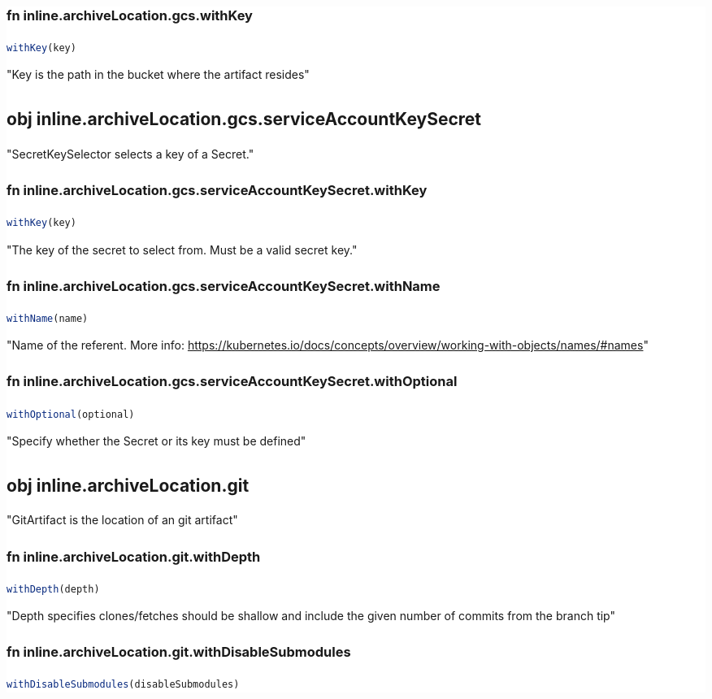 ### fn inline.archiveLocation.gcs.withKey

```ts
withKey(key)
```

"Key is the path in the bucket where the artifact resides"

## obj inline.archiveLocation.gcs.serviceAccountKeySecret

"SecretKeySelector selects a key of a Secret."

### fn inline.archiveLocation.gcs.serviceAccountKeySecret.withKey

```ts
withKey(key)
```

"The key of the secret to select from.  Must be a valid secret key."

### fn inline.archiveLocation.gcs.serviceAccountKeySecret.withName

```ts
withName(name)
```

"Name of the referent. More info: https://kubernetes.io/docs/concepts/overview/working-with-objects/names/#names"

### fn inline.archiveLocation.gcs.serviceAccountKeySecret.withOptional

```ts
withOptional(optional)
```

"Specify whether the Secret or its key must be defined"

## obj inline.archiveLocation.git

"GitArtifact is the location of an git artifact"

### fn inline.archiveLocation.git.withDepth

```ts
withDepth(depth)
```

"Depth specifies clones/fetches should be shallow and include the given number of commits from the branch tip"

### fn inline.archiveLocation.git.withDisableSubmodules

```ts
withDisableSubmodules(disableSubmodules)
```
